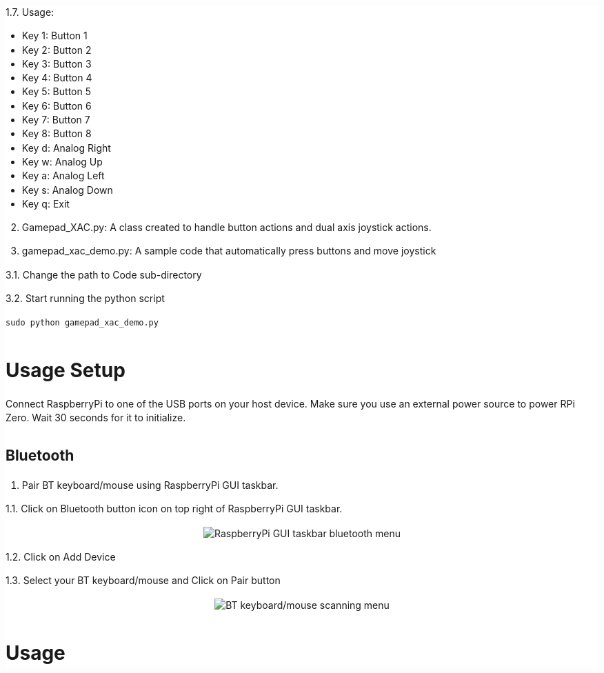   1.7. Usage:


* Key 1: Button 1
* Key 2: Button 2
* Key 3: Button 3
* Key 4: Button 4
* Key 5: Button 5
* Key 6: Button 6
* Key 7: Button 7
* Key 8: Button 8
* Key d: Analog Right
* Key w: Analog Up
* Key a: Analog Left
* Key s: Analog Down
* Key q: Exit


2.  Gamepad_XAC.py: A class created to handle button actions and dual axis joystick actions.

3.  gamepad_xac_demo.py: A sample code that automatically press buttons and move joystick

  3.1. Change the path to Code sub-directory

  3.2. Start running the python script
  
```
sudo python gamepad_xac_demo.py
```   

# Usage Setup

Connect RaspberryPi to one of the USB ports on your host device. Make sure you use an external power source to power RPi Zero. Wait 30 seconds for it to initialize.


## Bluetooth

1.  Pair BT keyboard/mouse using RaspberryPi GUI taskbar.

  1.1. Click on Bluetooth button icon on top right of RaspberryPi GUI taskbar.
<p align="center">
<img align="center" src="../Resources/Images/BT_Pair_Open.PNG" width="50%" height="50%" alt="RaspberryPi GUI taskbar bluetooth menu"/>
</p>

  1.2. Click on Add Device
  
  1.3. Select your BT keyboard/mouse and Click on Pair button
<p align="center">
<img align="center" src="../Resources/Images/BT_Pair_Add.PNG" width="50%" height="50%" alt="BT keyboard/mouse scanning menu"/>
</p>

# Usage
